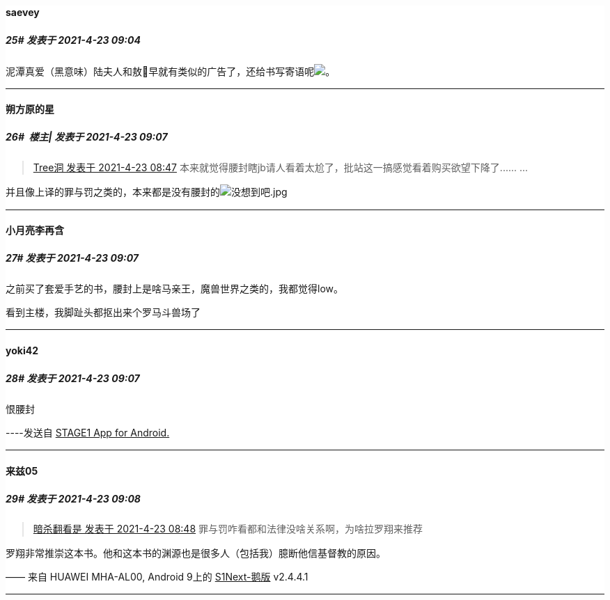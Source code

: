 ####  saevey  
##### 25#       发表于 2021-4-23 09:04


泥潭真爱（黑意味）陆夫人和敖🐶早就有类似的广告了，还给书写寄语呢<img src="https://static.saraba1st.com/image/smiley/face2017/065.png" referrerpolicy="no-referrer">。


*****

####  朔方原的星  
##### 26#         楼主| 发表于 2021-4-23 09:07


<blockquote><a href="httphttps://bbs.saraba1st.com/2b/forum.php?mod=redirect&amp;goto=findpost&amp;pid=51031047&amp;ptid=2000520" target="_blank">Tree洞 发表于 2021-4-23 08:47</a>
本来就觉得腰封瞎jb请人看着太尬了，批站这一搞感觉看着购买欲望下降了...... ...</blockquote>
并且像上译的罪与罚之类的，本来都是没有腰封的<img src="https://static.saraba1st.com/image/smiley/face2017/067.png" referrerpolicy="no-referrer">没想到吧.jpg


*****

####  小月亮李再含  
##### 27#       发表于 2021-4-23 09:07


之前买了套爱手艺的书，腰封上是啥马亲王，魔兽世界之类的，我都觉得low。

看到主楼，我脚趾头都抠出来个罗马斗兽场了


*****

####  yoki42  
##### 28#       发表于 2021-4-23 09:07


恨腰封


----发送自 [STAGE1 App for Android.](http://stage1.5j4m.com/?1.37)


*****

####  来兹05  
##### 29#       发表于 2021-4-23 09:08


<blockquote><a href="httphttps://bbs.saraba1st.com/2b/forum.php?mod=redirect&amp;goto=findpost&amp;pid=51031061&amp;ptid=2000520" target="_blank">暗杀翻看是 发表于 2021-4-23 08:48</a>
罪与罚咋看都和法律没啥关系啊，为啥拉罗翔来推荐</blockquote>
罗翔非常推崇这本书。他和这本书的渊源也是很多人（包括我）臆断他信基督教的原因。

—— 来自 HUAWEI MHA-AL00, Android 9上的 [S1Next-鹅版](https://github.com/ykrank/S1-Next/releases) v2.4.4.1


*****
